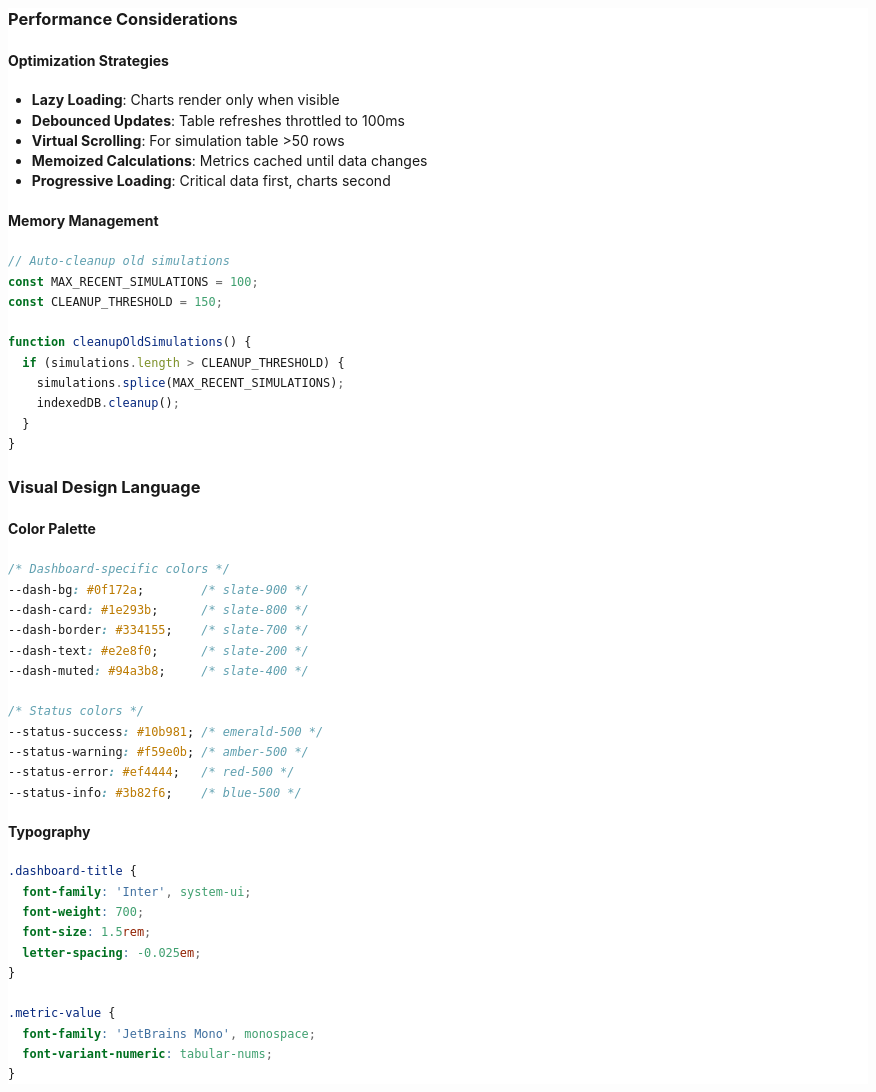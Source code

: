 ### Performance Considerations

#### Optimization Strategies
- **Lazy Loading**: Charts render only when visible
- **Debounced Updates**: Table refreshes throttled to 100ms
- **Virtual Scrolling**: For simulation table >50 rows
- **Memoized Calculations**: Metrics cached until data changes
- **Progressive Loading**: Critical data first, charts second

#### Memory Management
```typescript
// Auto-cleanup old simulations
const MAX_RECENT_SIMULATIONS = 100;
const CLEANUP_THRESHOLD = 150;

function cleanupOldSimulations() {
  if (simulations.length > CLEANUP_THRESHOLD) {
    simulations.splice(MAX_RECENT_SIMULATIONS);
    indexedDB.cleanup();
  }
}
```

### Visual Design Language

#### Color Palette
```css
/* Dashboard-specific colors */
--dash-bg: #0f172a;        /* slate-900 */
--dash-card: #1e293b;      /* slate-800 */
--dash-border: #334155;    /* slate-700 */
--dash-text: #e2e8f0;      /* slate-200 */
--dash-muted: #94a3b8;     /* slate-400 */

/* Status colors */
--status-success: #10b981; /* emerald-500 */
--status-warning: #f59e0b; /* amber-500 */
--status-error: #ef4444;   /* red-500 */
--status-info: #3b82f6;    /* blue-500 */
```

#### Typography
```css
.dashboard-title {
  font-family: 'Inter', system-ui;
  font-weight: 700;
  font-size: 1.5rem;
  letter-spacing: -0.025em;
}

.metric-value {
  font-family: 'JetBrains Mono', monospace;
  font-variant-numeric: tabular-nums;
}
```
